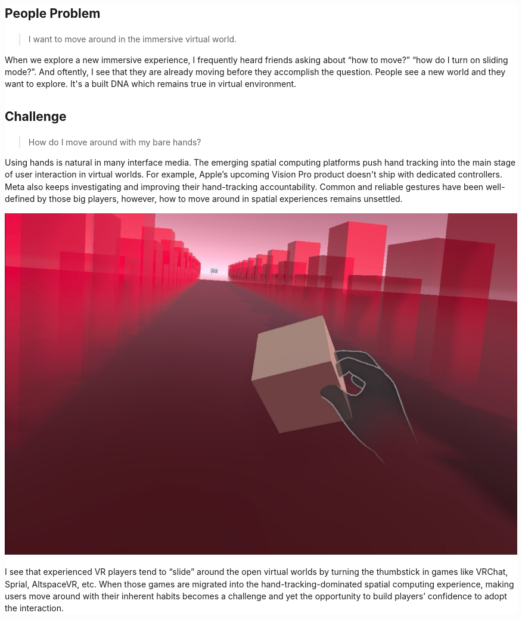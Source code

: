 ## People Problem

> I want to move around in the immersive virtual world. 

When we explore a new immersive experience, I frequently heard friends asking about “how to move?” “how do I turn on sliding mode?”. And oftently, I see that they are already moving before they accomplish the question. People see a new world and they want to explore. It's a built DNA which remains true in virtual environment. 

## Challenge

> How do I move around with my bare hands?

Using hands is natural in many interface media. The emerging spatial computing platforms push hand tracking into the main stage of user interaction in virtual worlds. For example, Apple’s upcoming Vision Pro product doesn't ship with dedicated controllers. Meta also keeps investigating and improving their hand-tracking accountability. Common and reliable gestures have been well-defined by those big players, however, how to move around in spatial experiences remains unsettled.

![Hand Locomotion - picking up](/assets/images/cases/handlocomotion/pickupbox.jpg)

I see that experienced VR players tend to “slide” around the open virtual worlds by turning the thumbstick in games like VRChat, Sprial, AltspaceVR, etc. When those games are migrated into the hand-tracking-dominated spatial computing experience, making users move around with their inherent habits becomes a challenge and yet the opportunity to build players’ confidence to adopt the interaction.
